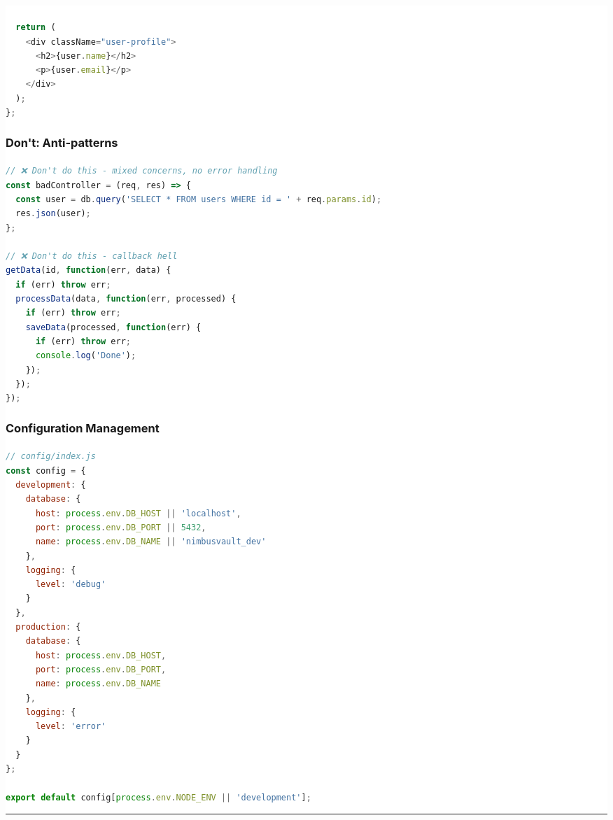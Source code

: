 ```javascript
  
  return (
    <div className="user-profile">
      <h2>{user.name}</h2>
      <p>{user.email}</p>
    </div>
  );
};
```

### Don't: Anti-patterns
```javascript
// ❌ Don't do this - mixed concerns, no error handling
const badController = (req, res) => {
  const user = db.query('SELECT * FROM users WHERE id = ' + req.params.id);
  res.json(user);
};

// ❌ Don't do this - callback hell
getData(id, function(err, data) {
  if (err) throw err;
  processData(data, function(err, processed) {
    if (err) throw err;
    saveData(processed, function(err) {
      if (err) throw err;
      console.log('Done');
    });
  });
});
```

### Configuration Management
```javascript
// config/index.js
const config = {
  development: {
    database: {
      host: process.env.DB_HOST || 'localhost',
      port: process.env.DB_PORT || 5432,
      name: process.env.DB_NAME || 'nimbusvault_dev'
    },
    logging: {
      level: 'debug'
    }
  },
  production: {
    database: {
      host: process.env.DB_HOST,
      port: process.env.DB_PORT,
      name: process.env.DB_NAME
    },
    logging: {
      level: 'error'
    }
  }
};

export default config[process.env.NODE_ENV || 'development'];
```

---